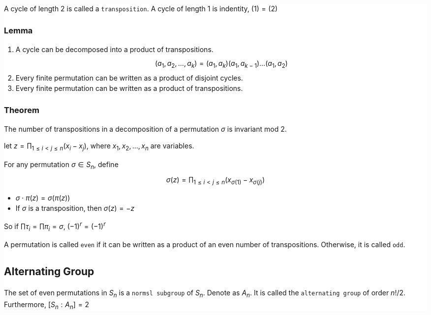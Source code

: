 
A cycle of length 2 is called a `transposition`. A cycle of length 1 is indentity, $(1) = (2)$

### Lemma
1. A cycle can be decomposed into a product of transpositions.
$$
(a_1, a_2, \ldots, a_k) = (a_1, a_k)(a_1, a_{k-1})\ldots(a_1, a_2)
$$
2. Every finite permutation can be written as a product of disjoint cycles.
3. Every finite permutation can be written as a product of transpositions.

### Theorem
The number of transpositions in a decomposition of a permutation $\sigma$ is invariant mod 2.

let $z = \prod_{1\leq i<j\leq n} (x_i -x_j)$, where $x_1, x_2, \ldots, x_n$ are variables.

For any permutation $\sigma \in S_n$, define
$$\sigma(z) = \prod_{1\leq i<j \leq n}(x_{\sigma(1)} - x_{\sigma(j)})$$
- $\sigma \cdot \pi (z) = \sigma(\pi(z))$
- If $\sigma$ is a transposition, then $\sigma(z) = -z$

So if $\prod \tau_i = \prod \pi_i = \sigma$, $(-1)^r = (-1)^r$

A permutation is called `even` if it can be written as a product of an even number of transpositions. Otherwise, it is called `odd`.

## Alternating Group
The set of even permutations in $S_n$ is a `normsl subgroup` of $S_n$. Denote as $A_n$. It is called the `alternating group` of order $n!/2$. Furthermore, $[S_n:A_n] = 2$

